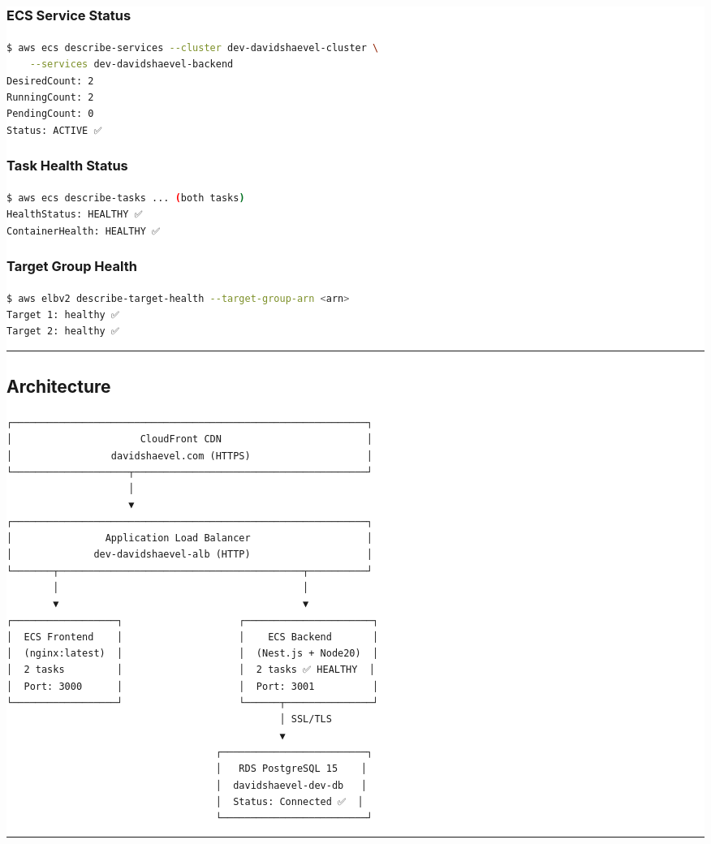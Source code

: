 ### ECS Service Status
```bash
$ aws ecs describe-services --cluster dev-davidshaevel-cluster \
    --services dev-davidshaevel-backend
DesiredCount: 2
RunningCount: 2
PendingCount: 0
Status: ACTIVE ✅
```

### Task Health Status
```bash
$ aws ecs describe-tasks ... (both tasks)
HealthStatus: HEALTHY ✅
ContainerHealth: HEALTHY ✅
```

### Target Group Health
```bash
$ aws elbv2 describe-target-health --target-group-arn <arn>
Target 1: healthy ✅
Target 2: healthy ✅
```

---

## Architecture

```
┌─────────────────────────────────────────────────────────────┐
│                      CloudFront CDN                         │
│                 davidshaevel.com (HTTPS)                    │
└────────────────────┬────────────────────────────────────────┘
                     │
                     ▼
┌─────────────────────────────────────────────────────────────┐
│                Application Load Balancer                    │
│              dev-davidshaevel-alb (HTTP)                    │
└───────┬──────────────────────────────────────────┬──────────┘
        │                                          │
        ▼                                          ▼
┌──────────────────┐                    ┌──────────────────────┐
│  ECS Frontend    │                    │    ECS Backend       │
│  (nginx:latest)  │                    │  (Nest.js + Node20)  │
│  2 tasks         │                    │  2 tasks ✅ HEALTHY  │
│  Port: 3000      │                    │  Port: 3001          │
└──────────────────┘                    └──────┬───────────────┘
                                               │ SSL/TLS
                                               ▼
                                    ┌─────────────────────────┐
                                    │   RDS PostgreSQL 15    │
                                    │  davidshaevel-dev-db   │
                                    │  Status: Connected ✅  │
                                    └─────────────────────────┘
```

---